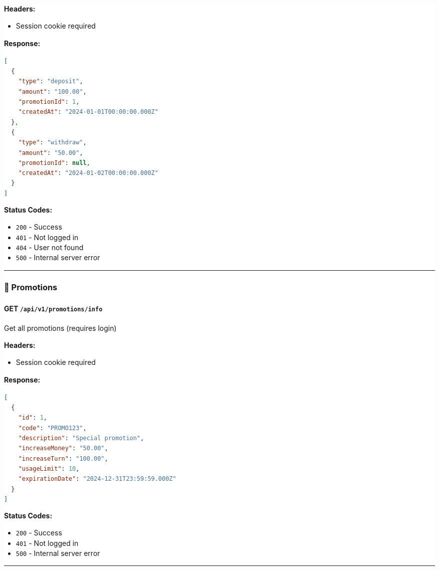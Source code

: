 **Headers:**
- Session cookie required

**Response:**
```json
[
  {
    "type": "deposit",
    "amount": "100.00",
    "promotionId": 1,
    "createdAt": "2024-01-01T00:00:00.000Z"
  },
  {
    "type": "withdraw", 
    "amount": "50.00",
    "promotionId": null,
    "createdAt": "2024-01-02T00:00:00.000Z"
  }
]
```

**Status Codes:**
- `200` - Success
- `401` - Not logged in
- `404` - User not found
- `500` - Internal server error

---

### 🎁 Promotions

#### GET `/api/v1/promotions/info`
Get all promotions (requires login)

**Headers:**
- Session cookie required

**Response:**
```json
[
  {
    "id": 1,
    "code": "PROMO123",
    "description": "Special promotion",
    "increaseMoney": "50.00",
    "increaseTurn": "100.00",
    "usageLimit": 10,
    "expirationDate": "2024-12-31T23:59:59.000Z"
  }
]
```

**Status Codes:**
- `200` - Success
- `401` - Not logged in
- `500` - Internal server error

---
